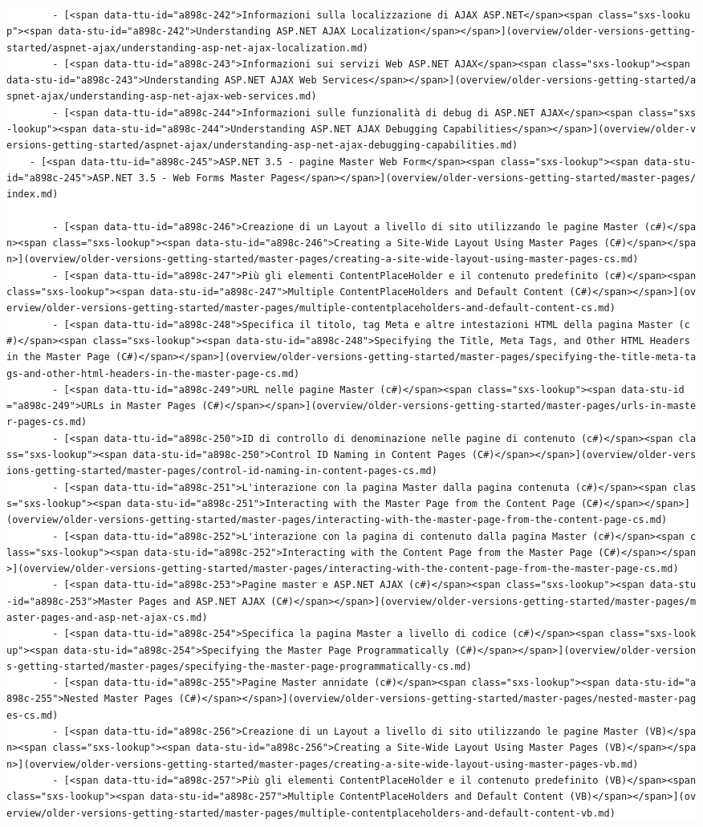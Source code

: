             - [<span data-ttu-id="a898c-242">Informazioni sulla localizzazione di AJAX ASP.NET</span><span class="sxs-lookup"><span data-stu-id="a898c-242">Understanding ASP.NET AJAX Localization</span></span>](overview/older-versions-getting-started/aspnet-ajax/understanding-asp-net-ajax-localization.md)
            - [<span data-ttu-id="a898c-243">Informazioni sui servizi Web ASP.NET AJAX</span><span class="sxs-lookup"><span data-stu-id="a898c-243">Understanding ASP.NET AJAX Web Services</span></span>](overview/older-versions-getting-started/aspnet-ajax/understanding-asp-net-ajax-web-services.md)
            - [<span data-ttu-id="a898c-244">Informazioni sulle funzionalità di debug di ASP.NET AJAX</span><span class="sxs-lookup"><span data-stu-id="a898c-244">Understanding ASP.NET AJAX Debugging Capabilities</span></span>](overview/older-versions-getting-started/aspnet-ajax/understanding-asp-net-ajax-debugging-capabilities.md)
        - [<span data-ttu-id="a898c-245">ASP.NET 3.5 - pagine Master Web Form</span><span class="sxs-lookup"><span data-stu-id="a898c-245">ASP.NET 3.5 - Web Forms Master Pages</span></span>](overview/older-versions-getting-started/master-pages/index.md)

            - [<span data-ttu-id="a898c-246">Creazione di un Layout a livello di sito utilizzando le pagine Master (c#)</span><span class="sxs-lookup"><span data-stu-id="a898c-246">Creating a Site-Wide Layout Using Master Pages (C#)</span></span>](overview/older-versions-getting-started/master-pages/creating-a-site-wide-layout-using-master-pages-cs.md)
            - [<span data-ttu-id="a898c-247">Più gli elementi ContentPlaceHolder e il contenuto predefinito (c#)</span><span class="sxs-lookup"><span data-stu-id="a898c-247">Multiple ContentPlaceHolders and Default Content (C#)</span></span>](overview/older-versions-getting-started/master-pages/multiple-contentplaceholders-and-default-content-cs.md)
            - [<span data-ttu-id="a898c-248">Specifica il titolo, tag Meta e altre intestazioni HTML della pagina Master (c#)</span><span class="sxs-lookup"><span data-stu-id="a898c-248">Specifying the Title, Meta Tags, and Other HTML Headers in the Master Page (C#)</span></span>](overview/older-versions-getting-started/master-pages/specifying-the-title-meta-tags-and-other-html-headers-in-the-master-page-cs.md)
            - [<span data-ttu-id="a898c-249">URL nelle pagine Master (c#)</span><span class="sxs-lookup"><span data-stu-id="a898c-249">URLs in Master Pages (C#)</span></span>](overview/older-versions-getting-started/master-pages/urls-in-master-pages-cs.md)
            - [<span data-ttu-id="a898c-250">ID di controllo di denominazione nelle pagine di contenuto (c#)</span><span class="sxs-lookup"><span data-stu-id="a898c-250">Control ID Naming in Content Pages (C#)</span></span>](overview/older-versions-getting-started/master-pages/control-id-naming-in-content-pages-cs.md)
            - [<span data-ttu-id="a898c-251">L'interazione con la pagina Master dalla pagina contenuta (c#)</span><span class="sxs-lookup"><span data-stu-id="a898c-251">Interacting with the Master Page from the Content Page (C#)</span></span>](overview/older-versions-getting-started/master-pages/interacting-with-the-master-page-from-the-content-page-cs.md)
            - [<span data-ttu-id="a898c-252">L'interazione con la pagina di contenuto dalla pagina Master (c#)</span><span class="sxs-lookup"><span data-stu-id="a898c-252">Interacting with the Content Page from the Master Page (C#)</span></span>](overview/older-versions-getting-started/master-pages/interacting-with-the-content-page-from-the-master-page-cs.md)
            - [<span data-ttu-id="a898c-253">Pagine master e ASP.NET AJAX (c#)</span><span class="sxs-lookup"><span data-stu-id="a898c-253">Master Pages and ASP.NET AJAX (C#)</span></span>](overview/older-versions-getting-started/master-pages/master-pages-and-asp-net-ajax-cs.md)
            - [<span data-ttu-id="a898c-254">Specifica la pagina Master a livello di codice (c#)</span><span class="sxs-lookup"><span data-stu-id="a898c-254">Specifying the Master Page Programmatically (C#)</span></span>](overview/older-versions-getting-started/master-pages/specifying-the-master-page-programmatically-cs.md)
            - [<span data-ttu-id="a898c-255">Pagine Master annidate (c#)</span><span class="sxs-lookup"><span data-stu-id="a898c-255">Nested Master Pages (C#)</span></span>](overview/older-versions-getting-started/master-pages/nested-master-pages-cs.md)
            - [<span data-ttu-id="a898c-256">Creazione di un Layout a livello di sito utilizzando le pagine Master (VB)</span><span class="sxs-lookup"><span data-stu-id="a898c-256">Creating a Site-Wide Layout Using Master Pages (VB)</span></span>](overview/older-versions-getting-started/master-pages/creating-a-site-wide-layout-using-master-pages-vb.md)
            - [<span data-ttu-id="a898c-257">Più gli elementi ContentPlaceHolder e il contenuto predefinito (VB)</span><span class="sxs-lookup"><span data-stu-id="a898c-257">Multiple ContentPlaceHolders and Default Content (VB)</span></span>](overview/older-versions-getting-started/master-pages/multiple-contentplaceholders-and-default-content-vb.md)